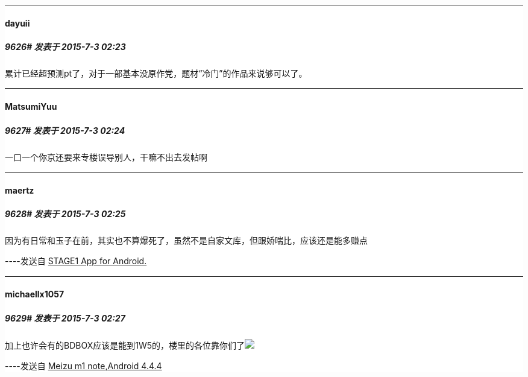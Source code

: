



-----

####  dayuii  
##### 9626#       发表于 2015-7-3 02:23




累计已经超预测pt了，对于一部基本没原作党，题材“冷门”的作品来说够可以了。







-----

####  MatsumiYuu  
##### 9627#       发表于 2015-7-3 02:24




一口一个你京还要来专楼误导别人，干嘛不出去发帖啊







-----

####  maertz  
##### 9628#       发表于 2015-7-3 02:25




因为有日常和玉子在前，其实也不算爆死了，虽然不是自家文库，但跟娇喘比，应该还是能多赚点


----发送自 [STAGE1 App for Android.](http://stage1.5j4m.com/?1.17)







-----

####  michaellx1057  
##### 9629#       发表于 2015-7-3 02:27




加上也许会有的BDBOX应该是能到1W5的，楼里的各位靠你们了<img src="https://static.saraba1st.com/image/smiley/zdl/160.gif" referrerpolicy="no-referrer">


----发送自 [Meizu m1 note,Android 4.4.4](http://stage1.5j4m.com/?1.17)


